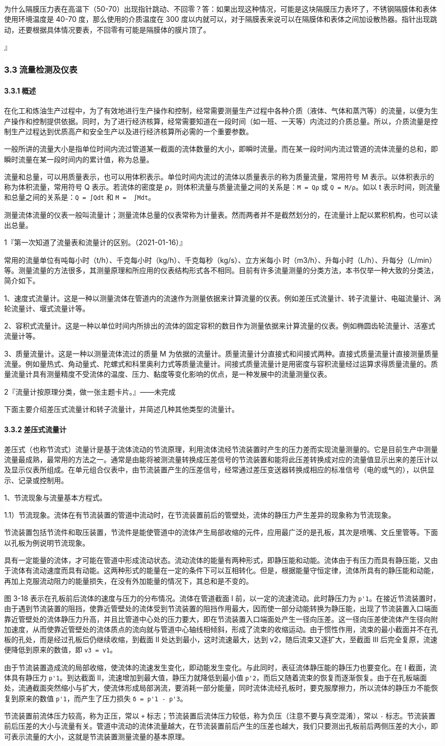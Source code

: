 为什么隔膜压力表在高温下（50-70）出现指针跳动、不回零？答：如果出现这种情况，可能是这块隔膜压力表坏了，不锈钢隔膜体和表体使用环境温度是 40-70 度，那么使用的介质温度在 300 度以内就可以，对于隔膜表来说可以在隔膜体和表体之间加设散热器。指针出现跳动，还要根据具体情况要表，不回零有可能是隔膜体的膜片顶了。

』

### 3.3 流量检测及仪表

#### 3.3.1 概述

在化工和炼油生产过程中，为了有效地进行生产操作和控制，经常需要测量生产过程中各种介质（液体、气体和蒸汽等）的流量，以便为生产操作和控制提供依据。同时，为了进行经济核算，经常需要知道在一段时间（如一班、一天等）内流过的介质总量。所以，介质流量是控制生产过程达到优质高产和安全生产以及进行经济核算所必需的一个重要参数。

一般所讲的流量大小是指单位时间内流过管道某一截面的流体数量的大小，即瞬时流量。而在某一段时间内流过管道的流体流量的总和，即瞬时流量在某一段时间内的累计值，称为总量。

流量和总量，可以用质量表示，也可以用体积表示。单位时间内流过的流体以质量表示的称为质量流量，常用符号 M 表示。以体积表示的称为体积流量，常用符号 Q 表示。若流体的密度是 ρ，则体积流量与质量流量之间的关系是：`M = Qρ` 或 `Q = M/ρ`。如以 t 表示时间，则流量和总量之间的关系是：`Q = ∫Qdt` 和 `M =  ∫Mdt`。

测量流体流量的仪表一般叫流量计；测量流体总量的仪表常称为计量表。然而两者并不是截然划分的，在流量计上配以累积机构，也可以读出总量。

1『第一次知道了流量表和流量计的区别。（2021-01-16）』

常用的流量单位有吨每小时（t/h）、千克每小时（kg/h）、千克每秒（kg/s）、立方米每小 时（m3/h）、升每小时（L/h）、升每分（L/min）等。测量流量的方法很多，其测量原理和所应用的仪表结构形式各不相同。目前有许多流量测量的分类方法，本书仅举一种大致的分类法，简介如下。

1、速度式流量计。这是一种以测量流体在管道内的流速作为测量依据来计算流量的仪表。例如差压式流量计、转子流量计、电磁流量计、涡轮流量计、堰式流量计等。

2、容积式流量计。这是一种以单位时间内所排出的流体的固定容积的数目作为测量依据来计算流量的仪表。例如椭圆齿轮流量计、活塞式流量计等。

3、质量流量计。这是一种以测量流体流过的质量 M 为依据的流量计。质量流量计分直接式和间接式两种。直接式质量流量计直接测量质量流量。例如量热式、角动量式、陀螺式和科里奥利力式等质量流量计。间接式质量流量计是用密度与容积流量经过运算求得质量流量的。质量流量计具有测量精度不受流体的温度、压力、黏度等变化影响的优点，是一种发展中的流量测量仪表。

2『流量计按原理分类，做一张主题卡片。』——未完成

下面主要介绍差压式流量计和转子流量计，并简述几种其他类型的流量计。

#### 3.3.2 差压式流量计

差压式（也称节流式）流量计是基于流体流动的节流原理，利用流体流经节流装置时产生的压力差而实现流量测量的。它是目前生产中测量流量最成熟，最常用的方法之一。通常是由能将被测流量转换成压差信号的节流装置和能将此压差转换成对应的流量值显示出来的差压计以及显示仪表所组成。在单元组合仪表中，由节流装置产生的压差信号，经常通过差压变送器转换成相应的标准信号（电的或气的），以供显示、记录或控制用。

1、节流现象与流量基本方程式。

1.1）节流现象。流体在有节流装置的管道中流动时，在节流装置前后的管壁处，流体的静压力产生差异的现象称为节流现象。

节流装置包括节流件和取压装置，节流件是能使管道中的流体产生局部收缩的元件，应用最广泛的是孔板，其次是喷嘴、文丘里管等。下面以孔板为例说明节流现象。

具有一定能量的流体，才可能在管道中形成流动状态。流动流体的能量有两种形式，即静压能和动能。流体由于有压力而具有静压能，又由于流体有流动速度而具有动能。这两种形式的能量在一定的条件下可以互相转化。但是，根据能量守恒定律，流体所具有的静压能和动能，再加上克服流动阻力的能量损失，在没有外加能量的情况下，其总和是不变的。

图 3-18 表示在孔板前后流体的速度与压力的分布情况。流体在管道截面 I 前，以一定的流速流动。此时静压力为 `p'1`。在接近节流装置时，由于遇到节流装置的阻挡，使靠近管壁处的流体受到节流装置的阻挡作用最大，因而使一部分动能转换为静压能，出现了节流装置入口端面靠近管壁处的流体静压力升高，并且比管道中心处的压力要大，即在节流装置入口端面处产生一径向压差。这一径向压差使流体产生径向附加速度，从而使靠近管壁处的流体质点的流向就与管道中心轴线相倾斜，形成了流束的收缩运动。由于惯性作用，流束的最小截面并不在孔板的孔处，而是经过孔板后仍继续收缩，到截面 Ⅱ 处达到最小，这时流速最大，达到 v2，随后流束又逐扩大，至截面 Ⅲ 后完全复原，流速便降低到原来的数值，即 `v3 = v1`。

由于节流装置造成流的局部收缩，使流体的流速发生变化，即动能发生变化。与此同时，表征流体静压能的静压力也要变化。在 I 截面，流体具有静压力 `p'1`。到达截面 Ⅱ，流速增加到最大值，静压力就降低到最小值 `p'2`，而后又随着流束的恢复而逐渐恢复。由于在孔板端面处，流通截面突然缩小与扩大，使流体形成局部涡流，要消耗一部分能量，同时流体流经孔板时，要克服摩擦力，所以流体的静压カ不能恢复到原来的数值 `p'1`，而产生了压力损失 `δ = p'1 - p'3`。

节流装置前流体压力较高，称为正压，常以 `+` 标志；节流装置后流体压力较低，称为负压（注意不要与真空混淆），常以 `-` 标志。节流装置前后压差的大小与流量有关。管道中流动的流体流量越大，在节流装置前后产生的压差也越大，我们只要测出孔板前后两侧压差的大小，即可表示流量的大小，这就是节流装置测量流量的基本原理。
